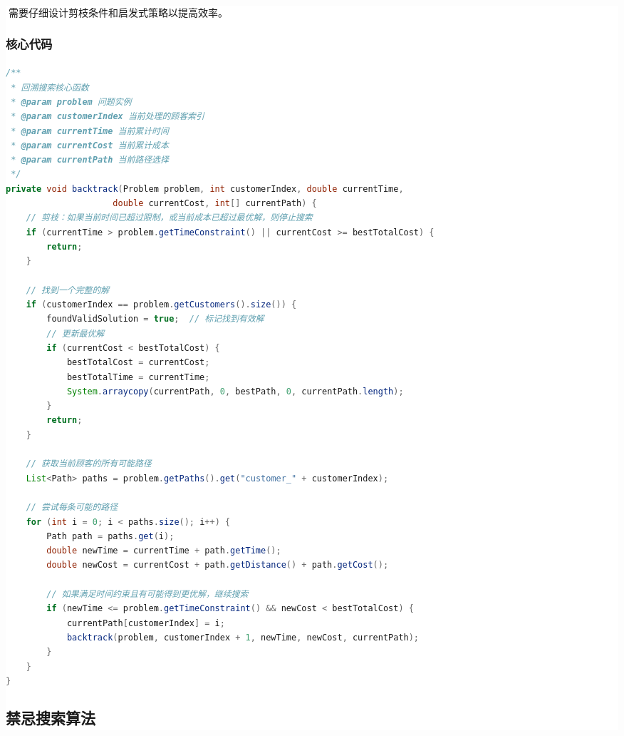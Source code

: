 ​	需要仔细设计剪枝条件和启发式策略以提高效率。

### 核心代码

````java
/**
 * 回溯搜索核心函数
 * @param problem 问题实例
 * @param customerIndex 当前处理的顾客索引
 * @param currentTime 当前累计时间
 * @param currentCost 当前累计成本
 * @param currentPath 当前路径选择
 */
private void backtrack(Problem problem, int customerIndex, double currentTime, 
                     double currentCost, int[] currentPath) {
    // 剪枝：如果当前时间已超过限制，或当前成本已超过最优解，则停止搜索
    if (currentTime > problem.getTimeConstraint() || currentCost >= bestTotalCost) {
        return;
    }

    // 找到一个完整的解
    if (customerIndex == problem.getCustomers().size()) {
        foundValidSolution = true;  // 标记找到有效解
        // 更新最优解
        if (currentCost < bestTotalCost) {
            bestTotalCost = currentCost;
            bestTotalTime = currentTime;
            System.arraycopy(currentPath, 0, bestPath, 0, currentPath.length);
        }
        return;
    }

    // 获取当前顾客的所有可能路径
    List<Path> paths = problem.getPaths().get("customer_" + customerIndex);

    // 尝试每条可能的路径
    for (int i = 0; i < paths.size(); i++) {
        Path path = paths.get(i);
        double newTime = currentTime + path.getTime();
        double newCost = currentCost + path.getDistance() + path.getCost();

        // 如果满足时间约束且有可能得到更优解，继续搜索
        if (newTime <= problem.getTimeConstraint() && newCost < bestTotalCost) {
            currentPath[customerIndex] = i;
            backtrack(problem, customerIndex + 1, newTime, newCost, currentPath);
        }
    }
}
````

## 禁忌搜索算法
